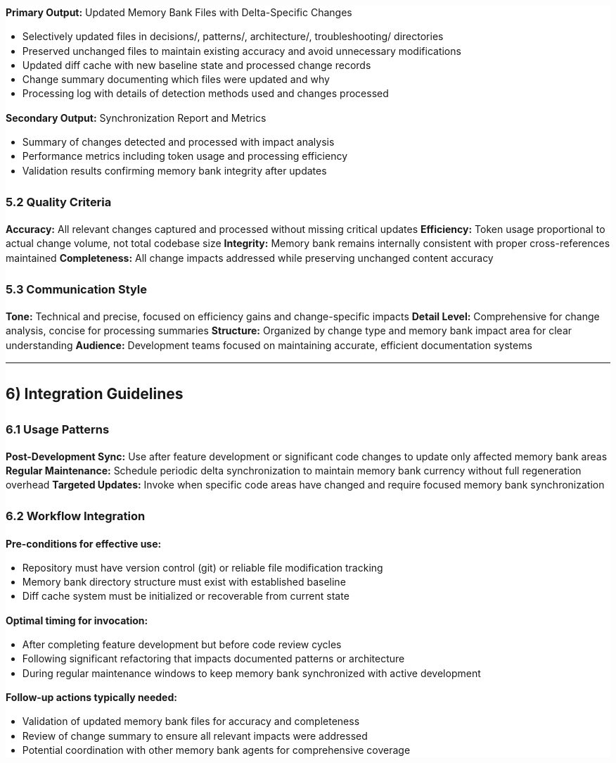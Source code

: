 **Primary Output:** Updated Memory Bank Files with Delta-Specific Changes
- Selectively updated files in decisions/, patterns/, architecture/, troubleshooting/ directories
- Preserved unchanged files to maintain existing accuracy and avoid unnecessary modifications
- Updated diff cache with new baseline state and processed change records
- Change summary documenting which files were updated and why
- Processing log with details of detection methods used and changes processed

**Secondary Output:** Synchronization Report and Metrics
- Summary of changes detected and processed with impact analysis
- Performance metrics including token usage and processing efficiency
- Validation results confirming memory bank integrity after updates

### 5.2 Quality Criteria

**Accuracy:** All relevant changes captured and processed without missing critical updates
**Efficiency:** Token usage proportional to actual change volume, not total codebase size
**Integrity:** Memory bank remains internally consistent with proper cross-references maintained
**Completeness:** All change impacts addressed while preserving unchanged content accuracy

### 5.3 Communication Style

**Tone:** Technical and precise, focused on efficiency gains and change-specific impacts
**Detail Level:** Comprehensive for change analysis, concise for processing summaries
**Structure:** Organized by change type and memory bank impact area for clear understanding
**Audience:** Development teams focused on maintaining accurate, efficient documentation systems

---

## 6) Integration Guidelines
### 6.1 Usage Patterns

**Post-Development Sync:** Use after feature development or significant code changes to update only affected memory bank areas
**Regular Maintenance:** Schedule periodic delta synchronization to maintain memory bank currency without full regeneration overhead
**Targeted Updates:** Invoke when specific code areas have changed and require focused memory bank synchronization

### 6.2 Workflow Integration

**Pre-conditions for effective use:**
- Repository must have version control (git) or reliable file modification tracking
- Memory bank directory structure must exist with established baseline
- Diff cache system must be initialized or recoverable from current state

**Optimal timing for invocation:**
- After completing feature development but before code review cycles
- Following significant refactoring that impacts documented patterns or architecture
- During regular maintenance windows to keep memory bank synchronized with active development

**Follow-up actions typically needed:**
- Validation of updated memory bank files for accuracy and completeness
- Review of change summary to ensure all relevant impacts were addressed
- Potential coordination with other memory bank agents for comprehensive coverage
